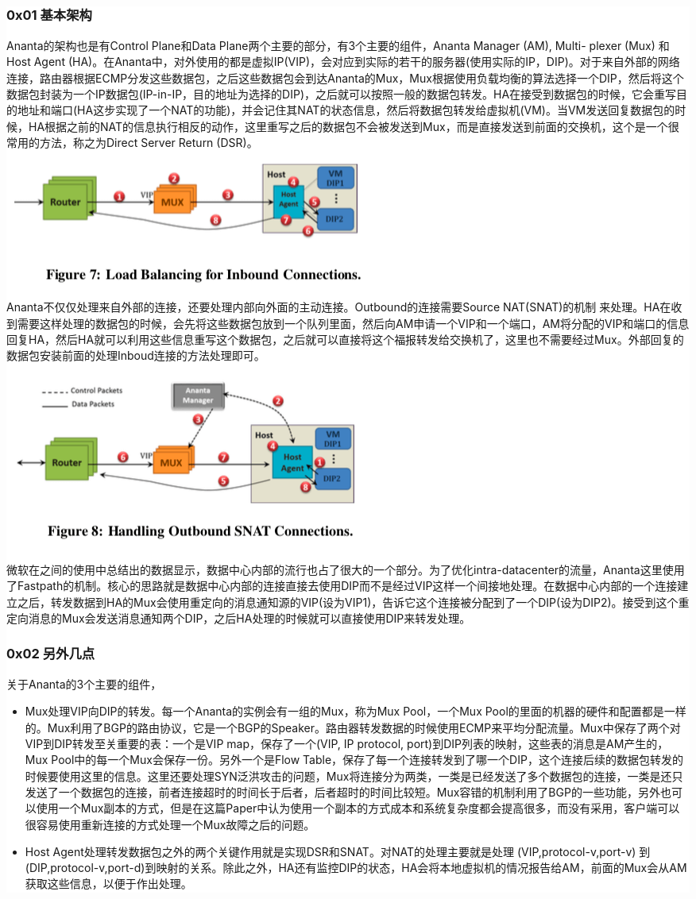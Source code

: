 ### 0x01 基本架构

  Ananta的架构也是有Control Plane和Data Plane两个主要的部分，有3个主要的组件，Ananta Manager (AM), Multi- plexer (Mux) 和 Host Agent (HA)。在Ananta中，对外使用的都是虚拟IP(VIP)，会对应到实际的若干的服务器(使用实际的IP，DIP)。对于来自外部的网络连接，路由器根据ECMP分发这些数据包，之后这些数据包会到达Ananta的Mux，Mux根据使用负载均衡的算法选择一个DIP，然后将这个数据包封装为一个IP数据包(IP-in-IP，目的地址为选择的DIP)，之后就可以按照一般的数据包转发。HA在接受到数据包的时候，它会重写目的地址和端口(HA这步实现了一个NAT的功能)，并会记住其NAT的状态信息，然后将数据包转发给虚拟机(VM)。当VM发送回复数据包的时候，HA根据之前的NAT的信息执行相反的动作，这里重写之后的数据包不会被发送到Mux，而是直接发送到前面的交换机，这个是一个很常用的方法，称之为Direct Server Return (DSR)。

![ananta-inbound](/assets/images/ananta-inbound.png)

  Ananta不仅仅处理来自外部的连接，还要处理内部向外面的主动连接。Outbound的连接需要Source NAT(SNAT)的机制 来处理。HA在收到需要这样处理的数据包的时候，会先将这些数据包放到一个队列里面，然后向AM申请一个VIP和一个端口，AM将分配的VIP和端口的信息回复HA，然后HA就可以利用这些信息重写这个数据包，之后就可以直接将这个福报转发给交换机了，这里也不需要经过Mux。外部回复的数据包安装前面的处理Inboud连接的方法处理即可。

![ananta-outbound](/assets/images/ananta-outbound.png)

  微软在之间的使用中总结出的数据显示，数据中心内部的流行也占了很大的一个部分。为了优化intra-datacenter的流量，Ananta这里使用了Fastpath的机制。核心的思路就是数据中心内部的连接直接去使用DIP而不是经过VIP这样一个间接地处理。在数据中心内部的一个连接建立之后，转发数据到HA的Mux会使用重定向的消息通知源的VIP(设为VIP1)，告诉它这个连接被分配到了一个DIP(设为DIP2)。接受到这个重定向消息的Mux会发送消息通知两个DIP，之后HA处理的时候就可以直接使用DIP来转发处理。

### 0x02 另外几点

 关于Ananta的3个主要的组件，

* Mux处理VIP向DIP的转发。每一个Ananta的实例会有一组的Mux，称为Mux Pool，一个Mux Pool的里面的机器的硬件和配置都是一样的。Mux利用了BGP的路由协议，它是一个BGP的Speaker。路由器转发数据的时候使用ECMP来平均分配流量。Mux中保存了两个对VIP到DIP转发至关重要的表：一个是VIP map，保存了一个(VIP, IP protocol,
  port)到DIP列表的映射，这些表的消息是AM产生的，Mux Pool中的每一个Mux会保存一份。另外一个是Flow Table，保存了每一个连接转发到了哪一个DIP，这个连接后续的数据包转发的时候要使用这里的信息。这里还要处理SYN泛洪攻击的问题，Mux将连接分为两类，一类是已经发送了多个数据包的连接，一类是还只发送了一个数据包的连接，前者连接超时的时间长于后者，后者超时的时间比较短。Mux容错的机制利用了BGP的一些功能，另外也可以使用一个Mux副本的方式，但是在这篇Paper中认为使用一个副本的方式成本和系统复杂度都会提高很多，而没有采用，客户端可以很容易使用重新连接的方式处理一个Mux故障之后的问题。

* Host Agent处理转发数据包之外的两个关键作用就是实现DSR和SNAT。对NAT的处理主要就是处理 (VIP,protocol-v,port-v) 到(DIP,protocol-v,port-d)到映射的关系。除此之外，HA还有监控DIP的状态，HA会将本地虚拟机的情况报告给AM，前面的Mux会从AM获取这些信息，以便于作出处理。
